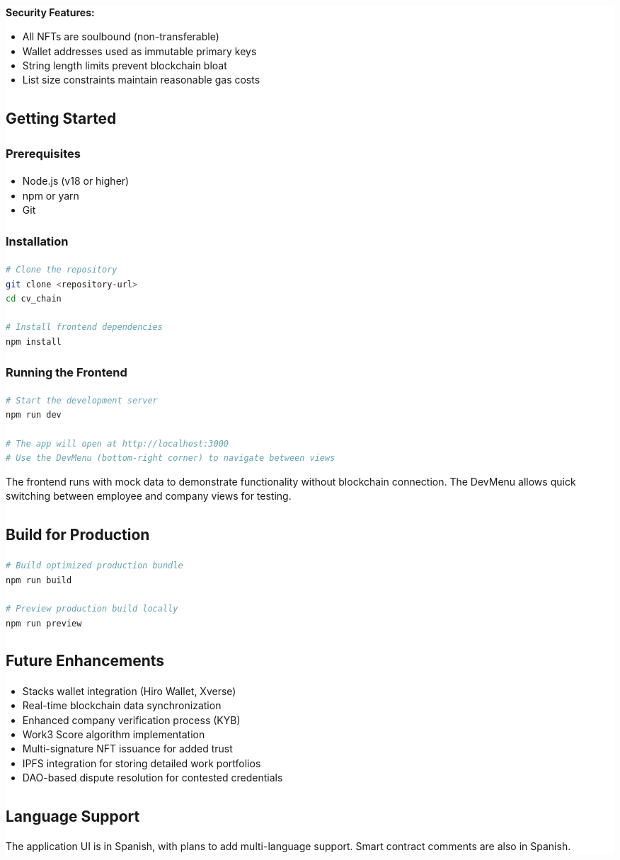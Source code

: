 **Security Features:**
- All NFTs are soulbound (non-transferable)
- Wallet addresses used as immutable primary keys
- String length limits prevent blockchain bloat
- List size constraints maintain reasonable gas costs

## Getting Started

### Prerequisites
- Node.js (v18 or higher)
- npm or yarn
- Git

### Installation

```bash
# Clone the repository
git clone <repository-url>
cd cv_chain

# Install frontend dependencies
npm install
```

### Running the Frontend

```bash
# Start the development server
npm run dev

# The app will open at http://localhost:3000
# Use the DevMenu (bottom-right corner) to navigate between views
```

The frontend runs with mock data to demonstrate functionality without blockchain connection. The DevMenu allows quick switching between employee and company views for testing.

## Build for Production

```bash
# Build optimized production bundle
npm run build

# Preview production build locally
npm run preview
```

## Future Enhancements

- Stacks wallet integration (Hiro Wallet, Xverse)
- Real-time blockchain data synchronization
- Enhanced company verification process (KYB)
- Work3 Score algorithm implementation
- Multi-signature NFT issuance for added trust
- IPFS integration for storing detailed work portfolios
- DAO-based dispute resolution for contested credentials

## Language Support

The application UI is in Spanish, with plans to add multi-language support. Smart contract comments are also in Spanish.
